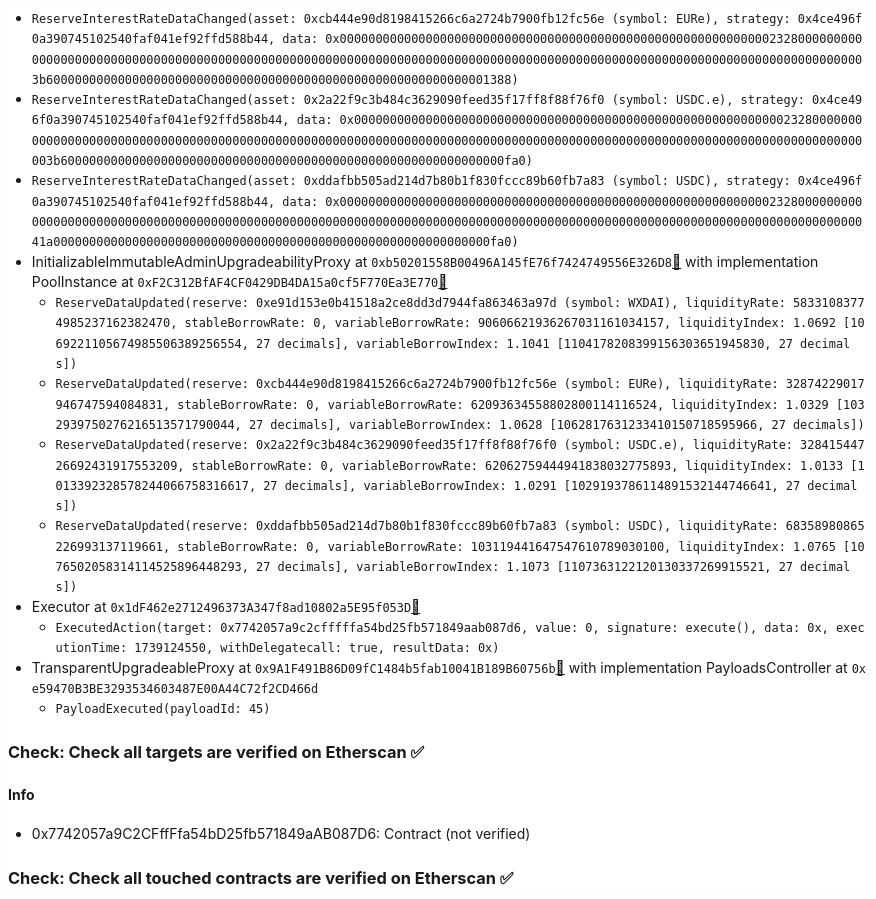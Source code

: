   - `ReserveInterestRateDataChanged(asset: 0xcb444e90d8198415266c6a2724b7900fb12fc56e (symbol: EURe), strategy: 0x4ce496f0a390745102540faf041ef92ffd588b44, data: 0x0000000000000000000000000000000000000000000000000000000000002328000000000000000000000000000000000000000000000000000000000000000000000000000000000000000000000000000000000000000000000000000003b60000000000000000000000000000000000000000000000000000000000001388)`
  - `ReserveInterestRateDataChanged(asset: 0x2a22f9c3b484c3629090feed35f17ff8f88f76f0 (symbol: USDC.e), strategy: 0x4ce496f0a390745102540faf041ef92ffd588b44, data: 0x0000000000000000000000000000000000000000000000000000000000002328000000000000000000000000000000000000000000000000000000000000000000000000000000000000000000000000000000000000000000000000000003b60000000000000000000000000000000000000000000000000000000000000fa0)`
  - `ReserveInterestRateDataChanged(asset: 0xddafbb505ad214d7b80b1f830fccc89b60fb7a83 (symbol: USDC), strategy: 0x4ce496f0a390745102540faf041ef92ffd588b44, data: 0x00000000000000000000000000000000000000000000000000000000000023280000000000000000000000000000000000000000000000000000000000000000000000000000000000000000000000000000000000000000000000000000041a0000000000000000000000000000000000000000000000000000000000000fa0)`
- InitializableImmutableAdminUpgradeabilityProxy at `0xb50201558B00496A145fE76f7424749556E326D8`[:ghost:](https://github.com/bgd-labs/aave-address-book "AaveV3Gnosis.POOL") with implementation PoolInstance at `0xF2C312BfAF4CF0429DB4DA15a0cf5F770Ea3E770`[:ghost:](https://github.com/bgd-labs/aave-address-book "AaveV3Gnosis.POOL_IMPL")
  - `ReserveDataUpdated(reserve: 0xe91d153e0b41518a2ce8dd3d7944fa863463a97d (symbol: WXDAI), liquidityRate: 58331083774985237162382470, stableBorrowRate: 0, variableBorrowRate: 90606621936267031161034157, liquidityIndex: 1.0692 [1069221105674985506389256554, 27 decimals], variableBorrowIndex: 1.1041 [1104178208399156303651945830, 27 decimals])`
  - `ReserveDataUpdated(reserve: 0xcb444e90d8198415266c6a2724b7900fb12fc56e (symbol: EURe), liquidityRate: 32874229017946747594084831, stableBorrowRate: 0, variableBorrowRate: 62093634558802800114116524, liquidityIndex: 1.0329 [1032939750276216513571790044, 27 decimals], variableBorrowIndex: 1.0628 [1062817631233410150718595966, 27 decimals])`
  - `ReserveDataUpdated(reserve: 0x2a22f9c3b484c3629090feed35f17ff8f88f76f0 (symbol: USDC.e), liquidityRate: 32841544726692431917553209, stableBorrowRate: 0, variableBorrowRate: 62062759444941838032775893, liquidityIndex: 1.0133 [1013392328578244066758316617, 27 decimals], variableBorrowIndex: 1.0291 [1029193786114891532144746641, 27 decimals])`
  - `ReserveDataUpdated(reserve: 0xddafbb505ad214d7b80b1f830fccc89b60fb7a83 (symbol: USDC), liquidityRate: 68358980865226993137119661, stableBorrowRate: 0, variableBorrowRate: 103119441647547610789030100, liquidityIndex: 1.0765 [1076502058314114525896448293, 27 decimals], variableBorrowIndex: 1.1073 [1107363122120130337269915521, 27 decimals])`
- Executor at `0x1dF462e2712496373A347f8ad10802a5E95f053D`[:ghost:](https://github.com/bgd-labs/aave-address-book "AaveV3Gnosis.ACL_ADMIN, GovernanceV3Gnosis.EXECUTOR_LVL_1")
  - `ExecutedAction(target: 0x7742057a9c2cfffffa54bd25fb571849aab087d6, value: 0, signature: execute(), data: 0x, executionTime: 1739124550, withDelegatecall: true, resultData: 0x)`
- TransparentUpgradeableProxy at `0x9A1F491B86D09fC1484b5fab10041B189B60756b`[:ghost:](https://github.com/bgd-labs/aave-address-book "GovernanceV3Gnosis.PAYLOADS_CONTROLLER") with implementation PayloadsController at `0xe59470B3BE3293534603487E00A44C72f2CD466d`
  - `PayloadExecuted(payloadId: 45)`

### Check: Check all targets are verified on Etherscan :white_check_mark:

#### Info

- 0x7742057a9C2CFffFfa54bD25fb571849aAB087D6: Contract (not verified) 

### Check: Check all touched contracts are verified on Etherscan :white_check_mark:
